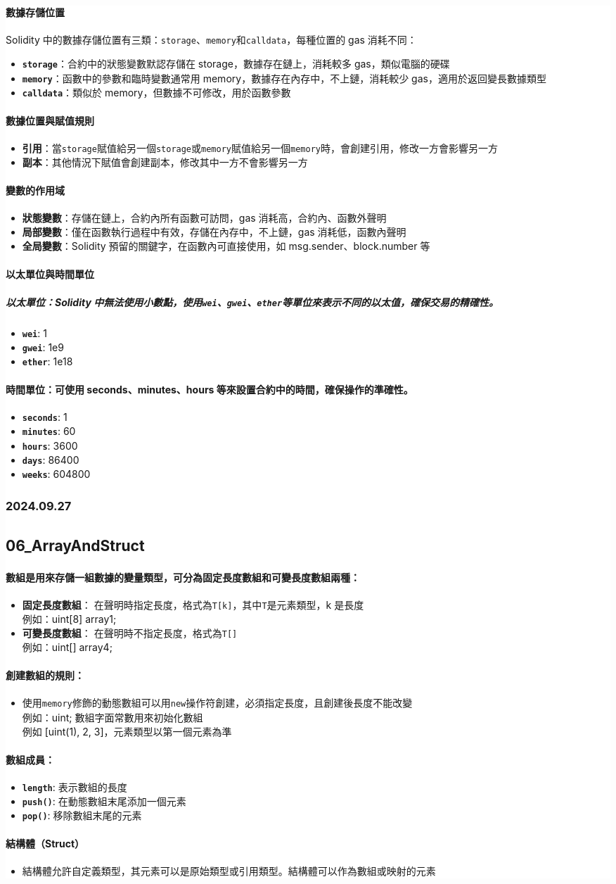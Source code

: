 #### 數據存儲位置
Solidity 中的數據存儲位置有三類：`storage`、`memory`和`calldata`，每種位置的 gas 消耗不同：

- **`storage`**：合約中的狀態變數默認存儲在 storage，數據存在鏈上，消耗較多 gas，類似電腦的硬碟
- **`memory`**：函數中的參數和臨時變數通常用 memory，數據存在內存中，不上鏈，消耗較少 gas，適用於返回變長數據類型
- **`calldata`**：類似於 memory，但數據不可修改，用於函數參數

#### 數據位置與賦值規則
- **引用**：當`storage`賦值給另一個`storage`或`memory`賦值給另一個`memory`時，會創建引用，修改一方會影響另一方
- **副本**：其他情況下賦值會創建副本，修改其中一方不會影響另一方

#### 變數的作用域
- **狀態變數**：存儲在鏈上，合約內所有函數可訪問，gas 消耗高，合約內、函數外聲明
- **局部變數**：僅在函數執行過程中有效，存儲在內存中，不上鏈，gas 消耗低，函數內聲明
- **全局變數**：Solidity 預留的關鍵字，在函數內可直接使用，如 msg.sender、block.number 等

#### 以太單位與時間單位
##### 以太單位：Solidity 中無法使用小數點，使用`wei`、`gwei`、`ether`等單位來表示不同的以太值，確保交易的精確性。
- **`wei`**:   1
- **`gwei`**:  1e9
- **`ether`**: 1e18

#### 時間單位：可使用 seconds、minutes、hours 等來設置合約中的時間，確保操作的準確性。
- **`seconds`**:   1
- **`minutes`**:   60
- **`hours`**:     3600
- **`days`**:      86400
- **`weeks`**:     604800

### 2024.09.27
## 06_ArrayAndStruct
#### 數組是用來存儲一組數據的變量類型，可分為固定長度數組和可變長度數組兩種：
- **固定長度數組**：
在聲明時指定長度，格式為`T[k]`，其中`T`是元素類型，k 是長度<br>例如：uint[8] array1;
- **可變長度數組**：
在聲明時不指定長度，格式為`T[]`<br>例如：uint[] array4;

#### 創建數組的規則：
- 使用`memory`修飾的動態數組可以用`new`操作符創建，必須指定長度，且創建後長度不能改變<br>例如：uint;
數組字面常數用來初始化數組<br>例如 [uint(1), 2, 3]，元素類型以第一個元素為準

#### 數組成員：
- **`length`**: 表示數組的長度
- **`push()`**: 在動態數組末尾添加一個元素
- **`pop()`**: 移除數組末尾的元素

#### 結構體（Struct）
- 結構體允許自定義類型，其元素可以是原始類型或引用類型。結構體可以作為數組或映射的元素
